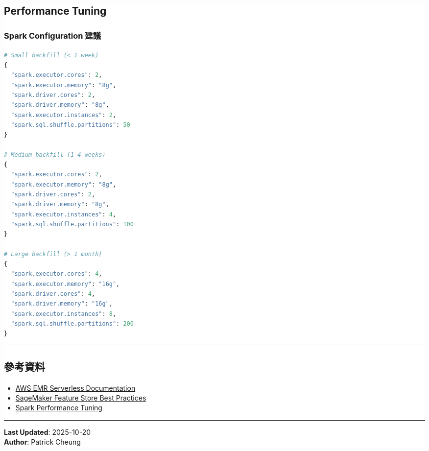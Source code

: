 
## Performance Tuning

### Spark Configuration 建議

```python
# Small backfill (< 1 week)
{
  "spark.executor.cores": 2,
  "spark.executor.memory": "8g",
  "spark.driver.cores": 2,
  "spark.driver.memory": "8g",
  "spark.executor.instances": 2,
  "spark.sql.shuffle.partitions": 50
}

# Medium backfill (1-4 weeks)
{
  "spark.executor.cores": 2,
  "spark.executor.memory": "8g",
  "spark.driver.cores": 2,
  "spark.driver.memory": "8g",
  "spark.executor.instances": 4,
  "spark.sql.shuffle.partitions": 100
}

# Large backfill (> 1 month)
{
  "spark.executor.cores": 4,
  "spark.executor.memory": "16g",
  "spark.driver.cores": 4,
  "spark.driver.memory": "16g",
  "spark.executor.instances": 8,
  "spark.sql.shuffle.partitions": 200
}
```

---

## 參考資料

- [AWS EMR Serverless Documentation](https://docs.aws.amazon.com/emr/latest/EMR-Serverless-UserGuide/)
- [SageMaker Feature Store Best Practices](https://docs.aws.amazon.com/sagemaker/latest/dg/feature-store-best-practices.html)
- [Spark Performance Tuning](https://spark.apache.org/docs/latest/sql-performance-tuning.html)

---

**Last Updated**: 2025-10-20  
**Author**: Patrick Cheung
